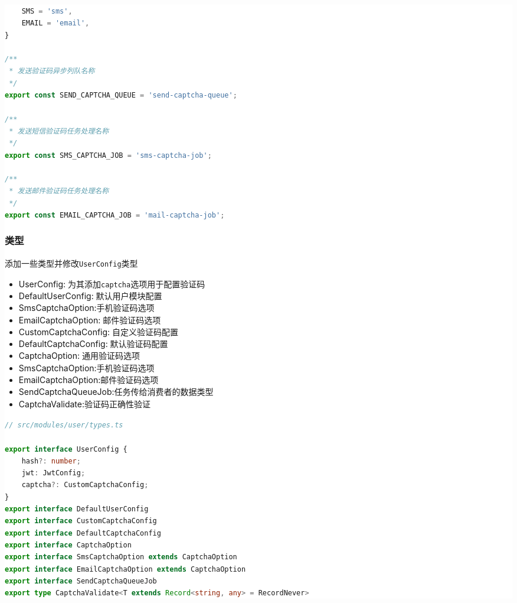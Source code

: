 ```typescript
    SMS = 'sms',
    EMAIL = 'email',
}

/**
 * 发送验证码异步列队名称
 */
export const SEND_CAPTCHA_QUEUE = 'send-captcha-queue';

/**
 * 发送短信验证码任务处理名称
 */
export const SMS_CAPTCHA_JOB = 'sms-captcha-job';

/**
 * 发送邮件验证码任务处理名称
 */
export const EMAIL_CAPTCHA_JOB = 'mail-captcha-job';
```

### 类型

添加一些类型并修改`UserConfig`类型

- UserConfig: 为其添加`captcha`选项用于配置验证码
- DefaultUserConfig: 默认用户模块配置
- SmsCaptchaOption:手机验证码选项
- EmailCaptchaOption: 邮件验证码选项
- CustomCaptchaConfig: 自定义验证码配置
- DefaultCaptchaConfig: 默认验证码配置
- CaptchaOption: 通用验证码选项
- SmsCaptchaOption:手机验证码选项
- EmailCaptchaOption:邮件验证码选项
- SendCaptchaQueueJob:任务传给消费者的数据类型
- CaptchaValidate:验证码正确性验证

```typescript
// src/modules/user/types.ts

export interface UserConfig {
    hash?: number;
    jwt: JwtConfig;
    captcha?: CustomCaptchaConfig;
}
export interface DefaultUserConfig
export interface CustomCaptchaConfig
export interface DefaultCaptchaConfig
export interface CaptchaOption
export interface SmsCaptchaOption extends CaptchaOption
export interface EmailCaptchaOption extends CaptchaOption
export interface SendCaptchaQueueJob
export type CaptchaValidate<T extends Record<string, any> = RecordNever>
```
